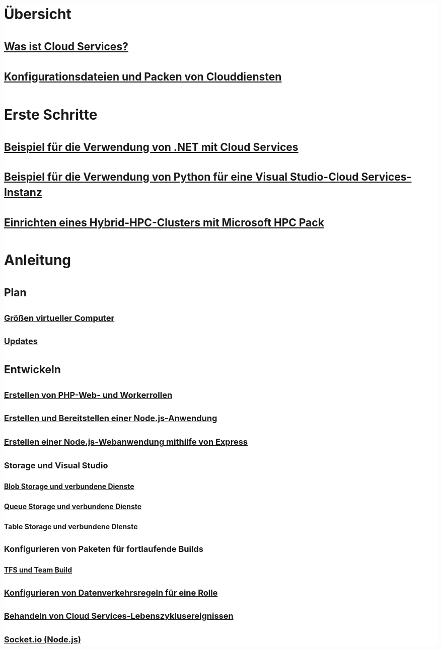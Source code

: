 # Übersicht
## [Was ist Cloud Services?](cloud-services-choose-me.md)
## [Konfigurationsdateien und Packen von Clouddiensten](cloud-services-model-and-package.md)

# Erste Schritte
## [Beispiel für die Verwendung von .NET mit Cloud Services](cloud-services-dotnet-get-started.md)
## [Beispiel für die Verwendung von Python für eine Visual Studio-Cloud Services-Instanz](cloud-services-python-ptvs.md)
## [Einrichten eines Hybrid-HPC-Clusters mit Microsoft HPC Pack](cloud-services-setup-hybrid-hpcpack-cluster.md)

# Anleitung
## Plan
### [Größen virtueller Computer](cloud-services-sizes-specs.md)
### [Updates](cloud-services-update-azure-service.md)

## Entwickeln
### [Erstellen von PHP-Web- und Workerrollen](../cloud-services-php-create-web-role.md)
### [Erstellen und Bereitstellen einer Node.js-Anwendung](cloud-services-nodejs-develop-deploy-app.md)
### [Erstellen einer Node.js-Webanwendung mithilfe von Express](cloud-services-nodejs-develop-deploy-express-app.md)
### Storage und Visual Studio
#### [Blob Storage und verbundene Dienste](../visual-studio/vs-storage-cloud-services-getting-started-blobs.md)
#### [Queue Storage und verbundene Dienste](../visual-studio/vs-storage-cloud-services-getting-started-queues.md)
#### [Table Storage und verbundene Dienste](../visual-studio/vs-storage-cloud-services-getting-started-tables.md)
### Konfigurieren von Paketen für fortlaufende Builds
#### [TFS und Team Build](cloud-services-dotnet-continuous-delivery.md)
### [Konfigurieren von Datenverkehrsregeln für eine Rolle](cloud-services-enable-communication-role-instances.md)
### [Behandeln von Cloud Services-Lebenszyklusereignissen](cloud-services-role-lifecycle-dotnet.md)
### [Socket.io (Node.js)](cloud-services-nodejs-chat-app-socketio.md)